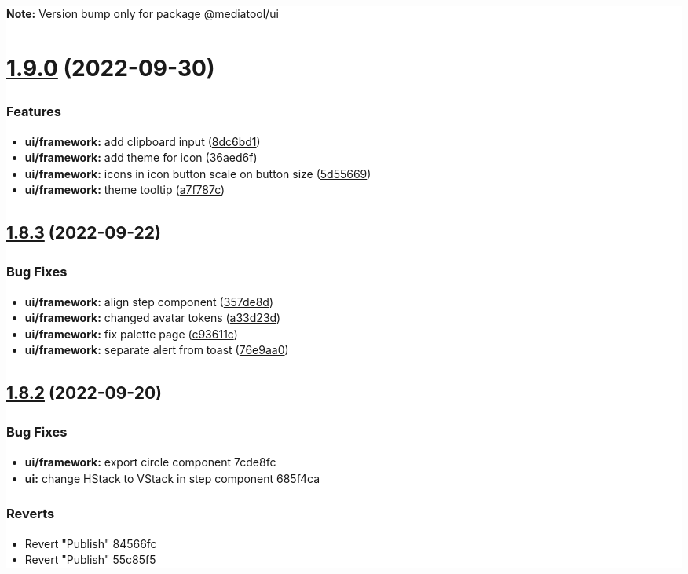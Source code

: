 **Note:** Version bump only for package @mediatool/ui





# [1.9.0](https://github.com/mediatool/mediatool/compare/@mediatool/ui@1.8.3...@mediatool/ui@1.9.0) (2022-09-30)


### Features

* **ui/framework:** add clipboard input ([8dc6bd1](https://github.com/mediatool/mediatool/commit/8dc6bd1a1bf61912a2288c62fae43192139e8802))
* **ui/framework:** add theme for icon ([36aed6f](https://github.com/mediatool/mediatool/commit/36aed6f3841f2e90fa2f6f137aa3e78c7a8a91c5))
* **ui/framework:** icons in icon button scale on button size ([5d55669](https://github.com/mediatool/mediatool/commit/5d556690a71f6c78e532623ea617873e8dcba1ae))
* **ui/framework:** theme tooltip ([a7f787c](https://github.com/mediatool/mediatool/commit/a7f787c8d4d99b45abdc067a0d26c13fb50726bb))





## [1.8.3](https://github.com/mediatool/mediatool/compare/@mediatool/ui@1.8.2...@mediatool/ui@1.8.3) (2022-09-22)


### Bug Fixes

* **ui/framework:** align step component ([357de8d](https://github.com/mediatool/mediatool/commit/357de8d7686ca25d905ba705c0f28c4152a2620d))
* **ui/framework:** changed avatar tokens ([a33d23d](https://github.com/mediatool/mediatool/commit/a33d23d3bcb9f3922b49faf502f7ec505ece92c8))
* **ui/framework:** fix palette page ([c93611c](https://github.com/mediatool/mediatool/commit/c93611ca73a252b38b2f2af13fb508696b83c837))
* **ui/framework:** separate alert from toast ([76e9aa0](https://github.com/mediatool/mediatool/commit/76e9aa036ef59332bab495e99a85dd40e4118e59))





## [1.8.2](/compare/@mediatool/ui@1.8.1...@mediatool/ui@1.8.2) (2022-09-20)


### Bug Fixes

* **ui/framework:** export circle component 7cde8fc
* **ui:** change HStack to VStack in step component 685f4ca


### Reverts

* Revert "Publish" 84566fc
* Revert "Publish" 55c85f5

